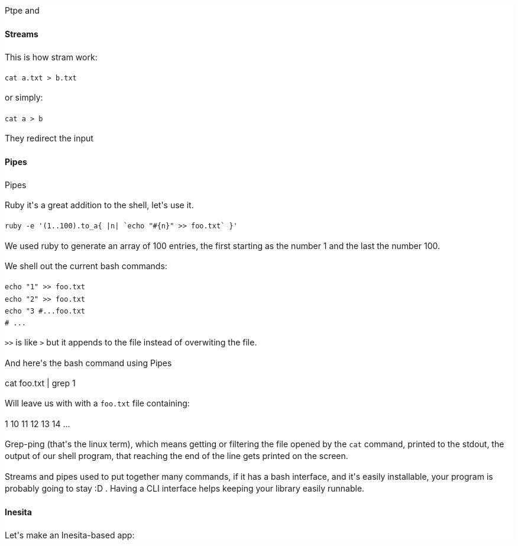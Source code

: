 Ptpe and


#### Streams

This is how stram work:

    cat a.txt > b.txt

or simply:

    cat a > b

They redirect the input


#### Pipes

Pipes


Ruby it's a great addition to the shell, let's use it.

    ruby -e '(1..100).to_a{ |n| `echo "#{n}" >> foo.txt` }'

We used ruby to generate an array of 100 entries, the first starting as the number 1 and the last the number 100.

We shell out  the current bash commands:

    echo "1" >> foo.txt
    echo "2" >> foo.txt
    echo "3 #...foo.txt
    # ...

`>>` is like `>` but it appends to the file instead of overwiting the file.

And here's the bash command using Pipes

   cat foo.txt | grep 1

Will leave us with with a `foo.txt` file containing:

   1
   10
   11
   12
   13
   14
   ...

Grep-ping (that's the linux term), which means getting or filtering the file opened by the `cat` command, printed to the stdout, the output of our shell program, that reaching the end of the line gets printed on the screen.

Streams and pipes used to put together many commands, if it has a bash interface, and it's easily installable, your program is probably going to stay :D . Having a CLI interface helps keeping your library easily runnable.




#### Inesita

Let's make an Inesita-based app:
